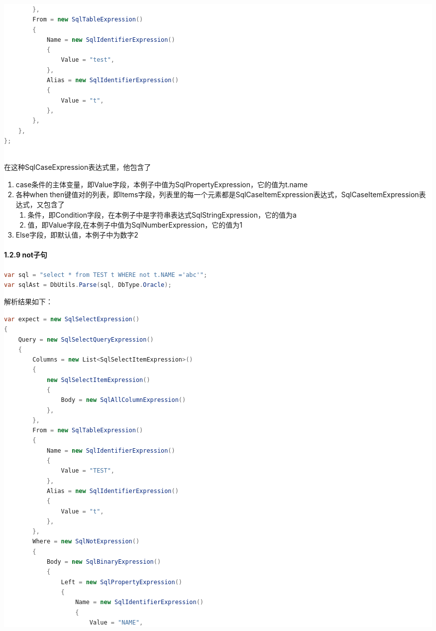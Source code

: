 ````csharp
        },
        From = new SqlTableExpression()
        {
            Name = new SqlIdentifierExpression()
            {
                Value = "test",
            },
            Alias = new SqlIdentifierExpression()
            {
                Value = "t",
            },
        },
    },
};



````

在这种SqlCaseExpression表达式里，他包含了
1. case条件的主体变量，即Value字段，本例子中值为SqlPropertyExpression，它的值为t.name
2. 各种when then键值对的列表，即Items字段，列表里的每一个元素都是SqlCaseItemExpression表达式，SqlCaseItemExpression表达式，又包含了
    1. 条件，即Condition字段，在本例子中是字符串表达式SqlStringExpression，它的值为a
    2. 值，即Value字段,在本例子中值为SqlNumberExpression，它的值为1
3. Else字段，即默认值，本例子中为数字2

#### 1.2.9 not子句
````csharp
var sql = "select * from TEST t WHERE not t.NAME ='abc'";
var sqlAst = DbUtils.Parse(sql, DbType.Oracle);
````
解析结果如下：
````csharp
var expect = new SqlSelectExpression()
{
    Query = new SqlSelectQueryExpression()
    {
        Columns = new List<SqlSelectItemExpression>()
        {
            new SqlSelectItemExpression()
            {
                Body = new SqlAllColumnExpression()
            },
        },
        From = new SqlTableExpression()
        {
            Name = new SqlIdentifierExpression()
            {
                Value = "TEST",
            },
            Alias = new SqlIdentifierExpression()
            {
                Value = "t",
            },
        },
        Where = new SqlNotExpression()
        {
            Body = new SqlBinaryExpression()
            {
                Left = new SqlPropertyExpression()
                {
                    Name = new SqlIdentifierExpression()
                    {
                        Value = "NAME",
````